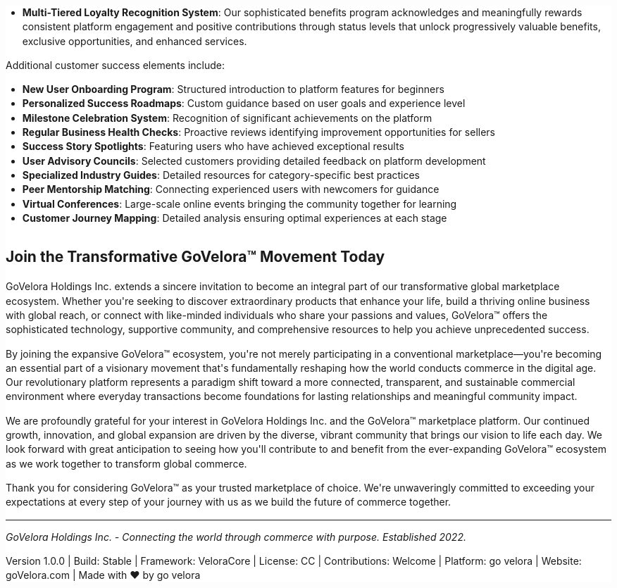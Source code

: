 - **Multi-Tiered Loyalty Recognition System**: Our sophisticated benefits program acknowledges and meaningfully rewards consistent platform engagement and positive contributions through status levels that unlock progressively valuable benefits, exclusive opportunities, and enhanced services.

Additional customer success elements include:

- **New User Onboarding Program**: Structured introduction to platform features for beginners
- **Personalized Success Roadmaps**: Custom guidance based on user goals and experience level
- **Milestone Celebration System**: Recognition of significant achievements on the platform
- **Regular Business Health Checks**: Proactive reviews identifying improvement opportunities for sellers
- **Success Story Spotlights**: Featuring users who have achieved exceptional results
- **User Advisory Councils**: Selected customers providing detailed feedback on platform development
- **Specialized Industry Guides**: Detailed resources for category-specific best practices
- **Peer Mentorship Matching**: Connecting experienced users with newcomers for guidance
- **Virtual Conferences**: Large-scale online events bringing the community together for learning
- **Customer Journey Mapping**: Detailed analysis ensuring optimal experiences at each stage

## Join the Transformative GoVelora™ Movement Today

GoVelora Holdings Inc. extends a sincere invitation to become an integral part of our transformative global marketplace ecosystem. Whether you're seeking to discover extraordinary products that enhance your life, build a thriving online business with global reach, or connect with like-minded individuals who share your passions and values, GoVelora™ offers the sophisticated technology, supportive community, and comprehensive resources to help you achieve unprecedented success.

By joining the expansive GoVelora™ ecosystem, you're not merely participating in a conventional marketplace—you're becoming an essential part of a visionary movement that's fundamentally reshaping how the world conducts commerce in the digital age. Our revolutionary platform represents a paradigm shift toward a more connected, transparent, and sustainable commercial environment where everyday transactions become foundations for lasting relationships and meaningful community impact.

We are profoundly grateful for your interest in GoVelora Holdings Inc. and the GoVelora™ marketplace platform. Our continued growth, innovation, and global expansion are driven by the diverse, vibrant community that brings our vision to life each day. We look forward with great anticipation to seeing how you'll contribute to and benefit from the ever-expanding GoVelora™ ecosystem as we work together to transform global commerce.

Thank you for considering GoVelora™ as your trusted marketplace of choice. We're unwaveringly committed to exceeding your expectations at every step of your journey with us as we build the future of commerce together.

---

*GoVelora Holdings Inc. - Connecting the world through commerce with purpose. Established 2022.*

Version 1.0.0 | Build: Stable | Framework: VeloraCore | License: CC | Contributions: Welcome | Platform: go velora | Website: goVelora.com | Made with ❤️ by go velora
